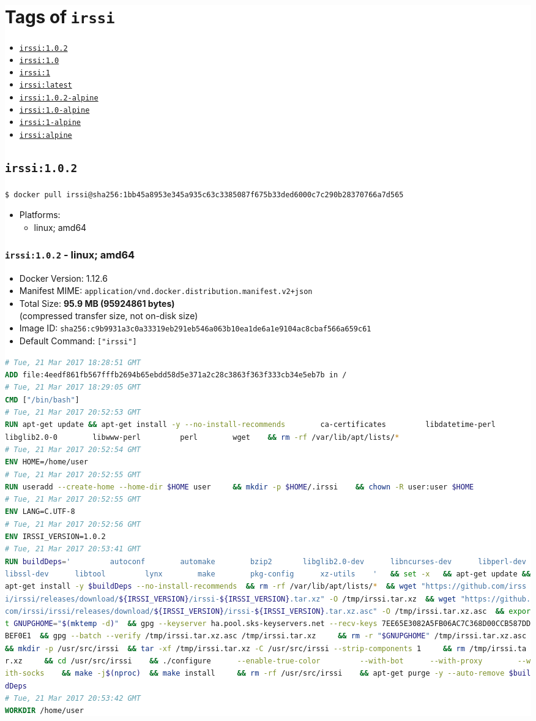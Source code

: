 

# Tags of `irssi`

-	[`irssi:1.0.2`](#irssi102)
-	[`irssi:1.0`](#irssi10)
-	[`irssi:1`](#irssi1)
-	[`irssi:latest`](#irssilatest)
-	[`irssi:1.0.2-alpine`](#irssi102-alpine)
-	[`irssi:1.0-alpine`](#irssi10-alpine)
-	[`irssi:1-alpine`](#irssi1-alpine)
-	[`irssi:alpine`](#irssialpine)

## `irssi:1.0.2`

```console
$ docker pull irssi@sha256:1bb45a8953e345a935c63c3385087f675b33ded6000c7c290b28370766a7d565
```

-	Platforms:
	-	linux; amd64

### `irssi:1.0.2` - linux; amd64

-	Docker Version: 1.12.6
-	Manifest MIME: `application/vnd.docker.distribution.manifest.v2+json`
-	Total Size: **95.9 MB (95924861 bytes)**  
	(compressed transfer size, not on-disk size)
-	Image ID: `sha256:c9b9931a3c0a33319eb291eb546a063b10ea1de6a1e9104ac8cbaf566a659c61`
-	Default Command: `["irssi"]`

```dockerfile
# Tue, 21 Mar 2017 18:28:51 GMT
ADD file:4eedf861fb567fffb2694b65ebdd58d5e371a2c28c3863f363f333cb34e5eb7b in / 
# Tue, 21 Mar 2017 18:29:05 GMT
CMD ["/bin/bash"]
# Tue, 21 Mar 2017 20:52:53 GMT
RUN apt-get update && apt-get install -y --no-install-recommends 		ca-certificates 		libdatetime-perl 		libglib2.0-0 		libwww-perl 		perl 		wget 	&& rm -rf /var/lib/apt/lists/*
# Tue, 21 Mar 2017 20:52:54 GMT
ENV HOME=/home/user
# Tue, 21 Mar 2017 20:52:55 GMT
RUN useradd --create-home --home-dir $HOME user 	&& mkdir -p $HOME/.irssi 	&& chown -R user:user $HOME
# Tue, 21 Mar 2017 20:52:55 GMT
ENV LANG=C.UTF-8
# Tue, 21 Mar 2017 20:52:56 GMT
ENV IRSSI_VERSION=1.0.2
# Tue, 21 Mar 2017 20:53:41 GMT
RUN buildDeps=' 		autoconf 		automake 		bzip2 		libglib2.0-dev 		libncurses-dev 		libperl-dev 		libssl-dev 		libtool 		lynx 		make 		pkg-config 		xz-utils 	' 	&& set -x 	&& apt-get update && apt-get install -y $buildDeps --no-install-recommends 	&& rm -rf /var/lib/apt/lists/* 	&& wget "https://github.com/irssi/irssi/releases/download/${IRSSI_VERSION}/irssi-${IRSSI_VERSION}.tar.xz" -O /tmp/irssi.tar.xz 	&& wget "https://github.com/irssi/irssi/releases/download/${IRSSI_VERSION}/irssi-${IRSSI_VERSION}.tar.xz.asc" -O /tmp/irssi.tar.xz.asc 	&& export GNUPGHOME="$(mktemp -d)" 	&& gpg --keyserver ha.pool.sks-keyservers.net --recv-keys 7EE65E3082A5FB06AC7C368D00CCB587DDBEF0E1 	&& gpg --batch --verify /tmp/irssi.tar.xz.asc /tmp/irssi.tar.xz 	&& rm -r "$GNUPGHOME" /tmp/irssi.tar.xz.asc 	&& mkdir -p /usr/src/irssi 	&& tar -xf /tmp/irssi.tar.xz -C /usr/src/irssi --strip-components 1 	&& rm /tmp/irssi.tar.xz 	&& cd /usr/src/irssi 	&& ./configure 		--enable-true-color 		--with-bot 		--with-proxy 		--with-socks 	&& make -j$(nproc) 	&& make install 	&& rm -rf /usr/src/irssi 	&& apt-get purge -y --auto-remove $buildDeps
# Tue, 21 Mar 2017 20:53:42 GMT
WORKDIR /home/user
```